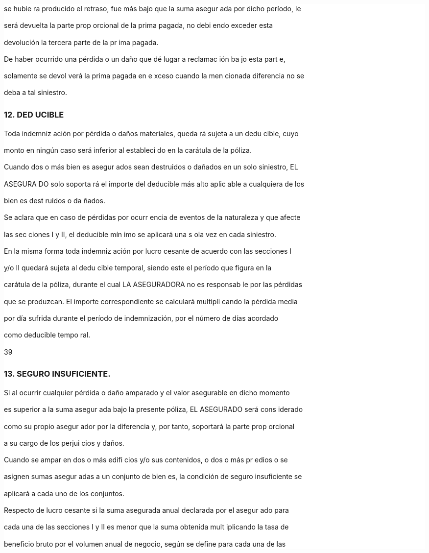se hubie ra producido  el retraso,  fue más bajo  que la suma  asegur ada por dicho  período, le

será  devuelta  la parte  prop orcional  de la prima pagada,  no debi endo exceder esta

devolución la tercera  parte de la pr ima pagada.

De haber  ocurrido  una pérdida o  un daño  que dé lugar a reclamac ión ba jo esta part e,

solamente se devol verá la prima  pagada  en e xceso cuando  la men cionada  diferencia  no se

deba a tal siniestro.


### 12. DED UCIBLE

Toda indemniz ación  por pérdida  o daños  materiales, queda rá sujeta  a un dedu cible,  cuyo

monto  en ningún caso  será inferior al estableci do en la carátula de  la póliza.

Cuando  dos o más bien es asegur ados sean  destruidos  o dañados  en un solo siniestro,  EL

ASEGURA DO solo soporta rá el importe  del deducible más  alto aplic able a cualquiera  de los

bien es dest ruidos  o da ñados.

Se aclara que en caso  de pérdidas  por ocurr encia de eventos  de la naturaleza  y que afecte

las sec ciones I y II, el deducible mín imo se  aplicará  una s ola vez en cada siniestro.

En la misma  forma  toda  indemniz ación por lucro cesante  de acuerdo con las secciones  I

y/o   II quedará  sujeta  al dedu cible temporal, siendo  este  el período que figura  en la

carátula  de la póliza,  durante  el cual LA ASEGURADORA  no es responsab le por  las pérdidas

que se produzcan.  El importe  correspondiente  se calculará  multipli cando la pérdida  media

por día sufrida durante  el período  de indemnización,  por el número  de días acordado

como deducible tempo ral.

39


### 13. SEGURO  INSUFICIENTE.

Si al ocurrir  cualquier  pérdida  o daño amparado  y el valor  asegurable  en dicho  momento

es superior  a la suma  asegur ada bajo la presente póliza,  EL ASEGURADO será  cons iderado

como  su propio  asegur ador por la diferencia y, por tanto,  soportará la parte  prop orcional

a su cargo  de los perjui cios y daños.

Cuando  se ampar en dos o más edifi cios y/o sus contenidos,  o dos o más pr edios o  se

asignen  sumas  asegur adas a  un conjunto  de bien es, la condición  de seguro  insuficiente  se

aplicará a cada uno  de los conjuntos.

Respecto de lucro cesante si la suma asegurada  anual  declarada por el asegur ado para

cada  una de las secciones  I y II es menor que  la suma  obtenida  mult iplicando la tasa de

beneficio  bruto por el volumen  anual  de negocio,  según  se define  para  cada  una de las
